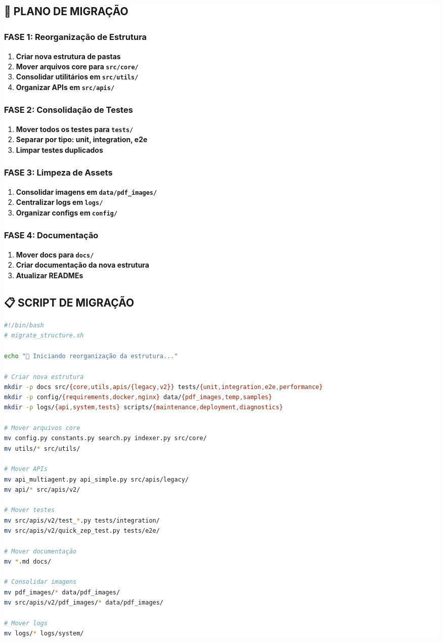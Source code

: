 ```
```

## 🚀 **PLANO DE MIGRAÇÃO**

### **FASE 1: Reorganização de Estrutura**

1. **Criar nova estrutura de pastas**
2. **Mover arquivos core para `src/core/`**
3. **Consolidar utilitários em `src/utils/`**
4. **Organizar APIs em `src/apis/`**

### **FASE 2: Consolidação de Testes**

1. **Mover todos os testes para `tests/`**
2. **Separar por tipo: unit, integration, e2e**
3. **Limpar testes duplicados**

### **FASE 3: Limpeza de Assets**

1. **Consolidar imagens em `data/pdf_images/`**
2. **Centralizar logs em `logs/`**
3. **Organizar configs em `config/`**

### **FASE 4: Documentação**

1. **Mover docs para `docs/`**
2. **Criar documentação da nova estrutura**
3. **Atualizar READMEs**

## 📋 **SCRIPT DE MIGRAÇÃO**

```bash
#!/bin/bash
# migrate_structure.sh

echo "🚀 Iniciando reorganização da estrutura..."

# Criar nova estrutura
mkdir -p docs src/{core,utils,apis/{legacy,v2}} tests/{unit,integration,e2e,performance}
mkdir -p config/{requirements,docker,nginx} data/{pdf_images,temp,samples}
mkdir -p logs/{api,system,tests} scripts/{maintenance,deployment,diagnostics}

# Mover arquivos core
mv config.py constants.py search.py indexer.py src/core/
mv utils/* src/utils/

# Mover APIs
mv api_multiagent.py api_simple.py src/apis/legacy/
mv api/* src/apis/v2/

# Mover testes
mv src/apis/v2/test_*.py tests/integration/
mv src/apis/v2/quick_zep_test.py tests/e2e/

# Mover documentação
mv *.md docs/

# Consolidar imagens
mv pdf_images/* data/pdf_images/
mv src/apis/v2/pdf_images/* data/pdf_images/

# Mover logs
mv logs/* logs/system/
```